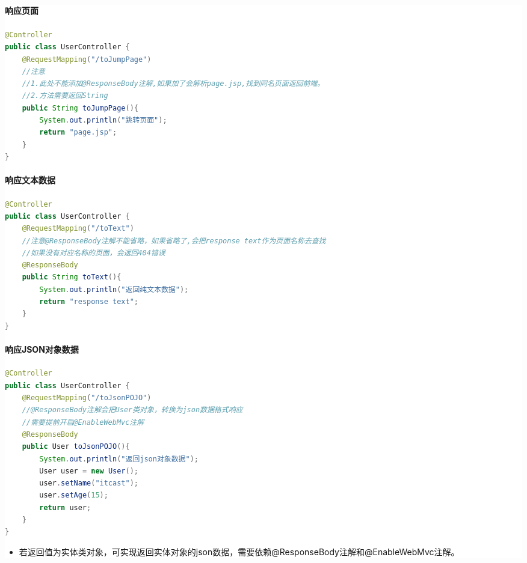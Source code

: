 
#### 响应页面

```java
@Controller
public class UserController {
    @RequestMapping("/toJumpPage")
    //注意
    //1.此处不能添加@ResponseBody注解,如果加了会解析page.jsp,找到同名页面返回前端。
    //2.方法需要返回String
    public String toJumpPage(){
        System.out.println("跳转页面");
        return "page.jsp";
    }
}
```

#### 响应文本数据

```java
@Controller
public class UserController {
   	@RequestMapping("/toText")
	//注意@ResponseBody注解不能省略，如果省略了,会把response text作为页面名称去查找
    //如果没有对应名称的页面，会返回404错误
    @ResponseBody
    public String toText(){
        System.out.println("返回纯文本数据");
        return "response text";
    }
}
```

#### 响应JSON对象数据

```java
@Controller
public class UserController {
    @RequestMapping("/toJsonPOJO")
    //@ResponseBody注解会把User类对象，转换为json数据格式响应
    //需要提前开启@EnableWebMvc注解
    @ResponseBody
    public User toJsonPOJO(){
        System.out.println("返回json对象数据");
        User user = new User();
        user.setName("itcast");
        user.setAge(15);
        return user;
    }
}
```

* 若返回值为实体类对象，可实现返回实体对象的json数据，需要依赖@ResponseBody注解和@EnableWebMvc注解。
